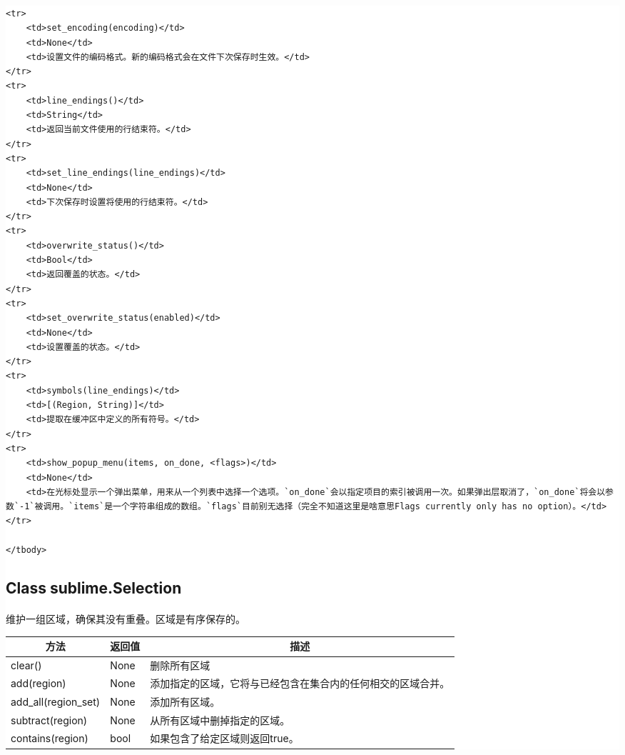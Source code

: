 	<tr>
		<td>set_encoding(encoding)</td>
		<td>None</td>
		<td>设置文件的编码格式。新的编码格式会在文件下次保存时生效。</td>
	</tr>
	<tr>
		<td>line_endings()</td>
		<td>String</td>
		<td>返回当前文件使用的行结束符。</td>
	</tr>
	<tr>
		<td>set_line_endings(line_endings)</td>
		<td>None</td>
		<td>下次保存时设置将使用的行结束符。</td>
	</tr>
	<tr>
		<td>overwrite_status()</td>
		<td>Bool</td>
		<td>返回覆盖的状态。</td>
	</tr>
	<tr>
		<td>set_overwrite_status(enabled)</td>
		<td>None</td>
		<td>设置覆盖的状态。</td>
	</tr>
	<tr>
		<td>symbols(line_endings)</td>
		<td>[(Region, String)]</td>
		<td>提取在缓冲区中定义的所有符号。</td>
	</tr>
	<tr>
		<td>show_popup_menu(items, on_done, <flags>)</td>
		<td>None</td>
		<td>在光标处显示一个弹出菜单，用来从一个列表中选择一个选项。`on_done`会以指定项目的索引被调用一次。如果弹出层取消了，`on_done`将会以参数`-1`被调用。`items`是一个字符串组成的数组。`flags`目前别无选择（完全不知道这里是啥意思Flags currently only has no option）。</td>
	</tr>
	
	</tbody>
</table>


## Class sublime.Selection

维护一组区域，确保其没有重叠。区域是有序保存的。

| 方法                  | 返回值  | 描述                             |
| ------------------- | ---- | ------------------------------ |
| clear()             | None | 删除所有区域                         |
| add(region)         | None | 添加指定的区域，它将与已经包含在集合内的任何相交的区域合并。 |
| add_all(region_set) | None | 添加所有区域。                        |
| subtract(region)    | None | 从所有区域中删掉指定的区域。                 |
| contains(region)    | bool | 如果包含了给定区域则返回true。              |
